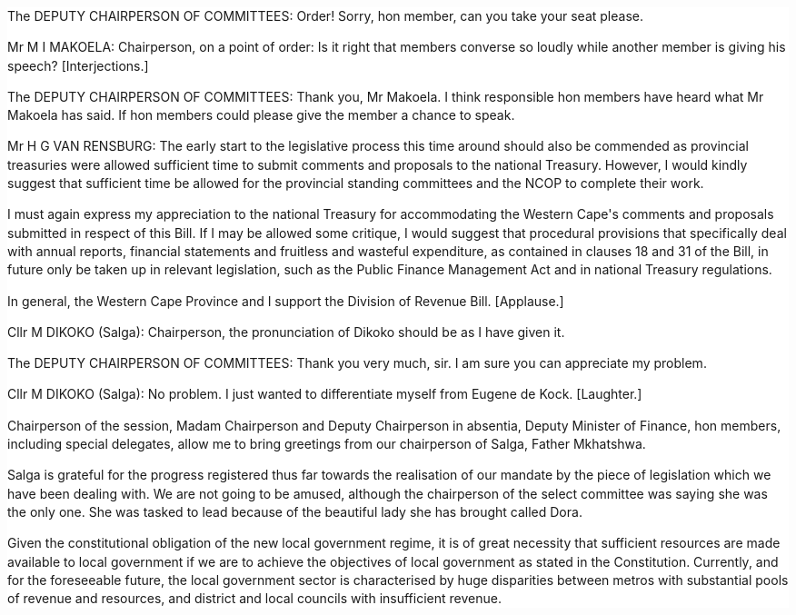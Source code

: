 The DEPUTY CHAIRPERSON OF COMMITTEES: Order!  Sorry,  hon  member,  can  you
take your seat please.

Mr M I MAKOELA: Chairperson, on a point of order: Is it right  that  members
converse  so  loudly  while   another   member   is   giving   his   speech?
[Interjections.]

The DEPUTY CHAIRPERSON  OF  COMMITTEES:  Thank  you,  Mr  Makoela.  I  think
responsible hon members have heard what Mr Makoela has said. If hon  members
could please give the member a chance to speak.

Mr H G VAN RENSBURG: The early start to the legislative  process  this  time
around should also  be  commended  as  provincial  treasuries  were  allowed
sufficient time to submit comments and proposals to the  national  Treasury.
However, I would kindly suggest that sufficient  time  be  allowed  for  the
provincial standing committees and the NCOP to complete their work.

I  must  again  express  my  appreciation  to  the  national  Treasury   for
accommodating  the  Western  Cape's  comments  and  proposals  submitted  in
respect of this Bill. If I may be allowed some  critique,  I  would  suggest
that procedural provisions  that  specifically  deal  with  annual  reports,
financial statements and fruitless and wasteful  expenditure,  as  contained
in clauses 18 and 31 of the Bill, in future only be  taken  up  in  relevant
legislation, such as the Public  Finance  Management  Act  and  in  national
Treasury regulations.

In general, the Western Cape Province and I support the Division of  Revenue
Bill. [Applause.]

Cllr M DIKOKO (Salga): Chairperson, the pronunciation of  Dikoko  should  be
as I have given it.

The DEPUTY CHAIRPERSON OF COMMITTEES: Thank you very much, sir.  I  am  sure
you can appreciate my problem.

Cllr M DIKOKO (Salga): No problem. I just  wanted  to  differentiate  myself
from Eugene de Kock. [Laughter.]

Chairperson of the session, Madam  Chairperson  and  Deputy  Chairperson  in
absentia,  Deputy  Minister  of  Finance,  hon  members,  including  special
delegates, allow me to  bring  greetings  from  our  chairperson  of  Salga,
Father Mkhatshwa.

Salga  is  grateful  for  the  progress  registered  thus  far  towards  the
realisation of our mandate by the piece of legislation which  we  have  been
dealing with. We are not going to be amused,  although  the  chairperson  of
the select committee was saying she was the only  one.  She  was  tasked  to
lead because of the beautiful lady she has brought called Dora.

Given the constitutional obligation of the new local government  regime,  it
is of great necessity that sufficient resources are made available to  local
government if we are to  achieve  the  objectives  of  local  government  as
stated in the Constitution. Currently, and for the foreseeable  future,  the
local government sector is characterised by huge disparities between  metros
with substantial pools of revenue and  resources,  and  district  and  local
councils with insufficient revenue.
